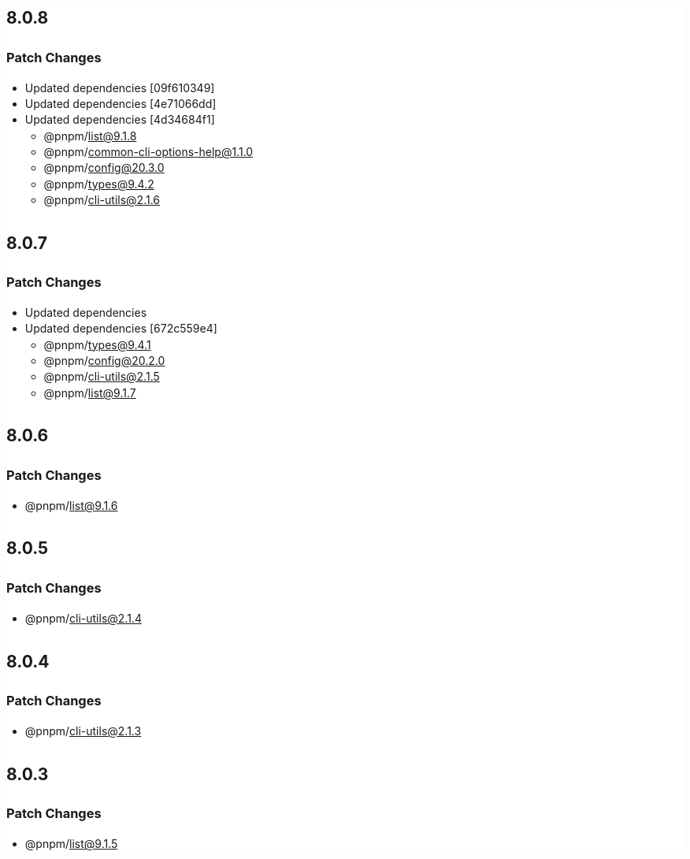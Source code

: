## 8.0.8

### Patch Changes

- Updated dependencies [09f610349]
- Updated dependencies [4e71066dd]
- Updated dependencies [4d34684f1]
  - @pnpm/list@9.1.8
  - @pnpm/common-cli-options-help@1.1.0
  - @pnpm/config@20.3.0
  - @pnpm/types@9.4.2
  - @pnpm/cli-utils@2.1.6

## 8.0.7

### Patch Changes

- Updated dependencies
- Updated dependencies [672c559e4]
  - @pnpm/types@9.4.1
  - @pnpm/config@20.2.0
  - @pnpm/cli-utils@2.1.5
  - @pnpm/list@9.1.7

## 8.0.6

### Patch Changes

- @pnpm/list@9.1.6

## 8.0.5

### Patch Changes

- @pnpm/cli-utils@2.1.4

## 8.0.4

### Patch Changes

- @pnpm/cli-utils@2.1.3

## 8.0.3

### Patch Changes

- @pnpm/list@9.1.5
